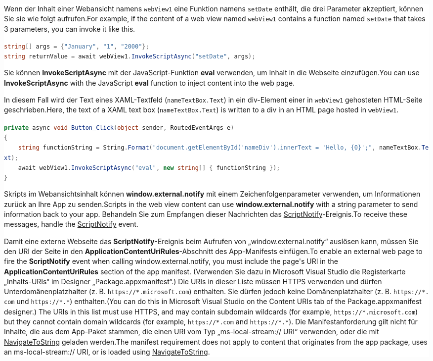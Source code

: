 <span data-ttu-id="b5b2b-193">Wenn der Inhalt einer Webansicht namens `webView1` eine Funktion namens `setDate` enthält, die drei Parameter akzeptiert, können Sie sie wie folgt aufrufen.</span><span class="sxs-lookup"><span data-stu-id="b5b2b-193">For example, if the content of a web view named `webView1` contains a function named `setDate` that takes 3 parameters, you can invoke it like this.</span></span> 

```csharp
string[] args = {"January", "1", "2000"};
string returnValue = await webView1.InvokeScriptAsync("setDate", args);
```


<span data-ttu-id="b5b2b-194">Sie können **InvokeScriptAsync** mit der JavaScript-Funktion **eval** verwenden, um Inhalt in die Webseite einzufügen.</span><span class="sxs-lookup"><span data-stu-id="b5b2b-194">You can use **InvokeScriptAsync** with the JavaScript **eval** function to inject content into the web page.</span></span>

<span data-ttu-id="b5b2b-195">In diesem Fall wird der Text eines XAML-Textfeld (`nameTextBox.Text`) in ein div-Element einer in `webView1` gehosteten HTML-Seite geschrieben.</span><span class="sxs-lookup"><span data-stu-id="b5b2b-195">Here, the text of a XAML text box (`nameTextBox.Text`) is written to a div in an HTML page hosted in `webView1`.</span></span> 

```csharp
private async void Button_Click(object sender, RoutedEventArgs e)
{
    string functionString = String.Format("document.getElementById('nameDiv').innerText = 'Hello, {0}';", nameTextBox.Text);
    await webView1.InvokeScriptAsync("eval", new string[] { functionString });
}
```

<span data-ttu-id="b5b2b-196">Skripts im Webansichtsinhalt können **window.external.notify** mit einem Zeichenfolgenparameter verwenden, um Informationen zurück an Ihre App zu senden.</span><span class="sxs-lookup"><span data-stu-id="b5b2b-196">Scripts in the web view content can use **window.external.notify** with a string parameter to send information back to your app.</span></span> <span data-ttu-id="b5b2b-197">Behandeln Sie zum Empfangen dieser Nachrichten das [ScriptNotify](https://msdn.microsoft.com/library/windows/apps/xaml/windows.ui.xaml.controls.webview.scriptnotify.aspx)-Ereignis.</span><span class="sxs-lookup"><span data-stu-id="b5b2b-197">To receive these messages, handle the [ScriptNotify](https://msdn.microsoft.com/library/windows/apps/xaml/windows.ui.xaml.controls.webview.scriptnotify.aspx) event.</span></span> 

<span data-ttu-id="b5b2b-198">Damit eine externe Webseite das **ScriptNotify**-Ereignis beim Aufrufen von „window.external.notify“ auslösen kann, müssen Sie den URI der Seite in den **ApplicationContentUriRules**-Abschnitt des App-Manifests einfügen.</span><span class="sxs-lookup"><span data-stu-id="b5b2b-198">To enable an external web page to fire the **ScriptNotify** event when calling window.external.notify, you must include the page's URI in the **ApplicationContentUriRules** section of the app manifest.</span></span> <span data-ttu-id="b5b2b-199">(Verwenden Sie dazu in Microsoft Visual Studio die Registerkarte „Inhalts-URIs“ im Designer „Package.appxmanifest“.) Die URIs in dieser Liste müssen HTTPS verwenden und dürfen Unterdomänenplatzhalter (z. B. `https://*.microsoft.com`) enthalten. Sie dürfen jedoch keine Domänenplatzhalter (z. B. `https://*.com` und `https://*.*`) enthalten.</span><span class="sxs-lookup"><span data-stu-id="b5b2b-199">(You can do this in Microsoft Visual Studio on the Content URIs tab of the Package.appxmanifest designer.) The URIs in this list must use HTTPS, and may contain subdomain wildcards (for example, `https://*.microsoft.com`) but they cannot contain domain wildcards (for example, `https://*.com` and `https://*.*`).</span></span> <span data-ttu-id="b5b2b-200">Die Manifestanforderung gilt nicht für Inhalte, die aus dem App-Paket stammen, die einen URI vom Typ „ms-local-stream:// URI“ verwenden, oder die mit [NavigateToString](https://msdn.microsoft.com/library/windows/apps/xaml/windows.ui.xaml.controls.webview.navigatetostring.aspx) geladen werden.</span><span class="sxs-lookup"><span data-stu-id="b5b2b-200">The manifest requirement does not apply to content that originates from the app package, uses an ms-local-stream:// URI, or is loaded using [NavigateToString](https://msdn.microsoft.com/library/windows/apps/xaml/windows.ui.xaml.controls.webview.navigatetostring.aspx).</span></span> 
